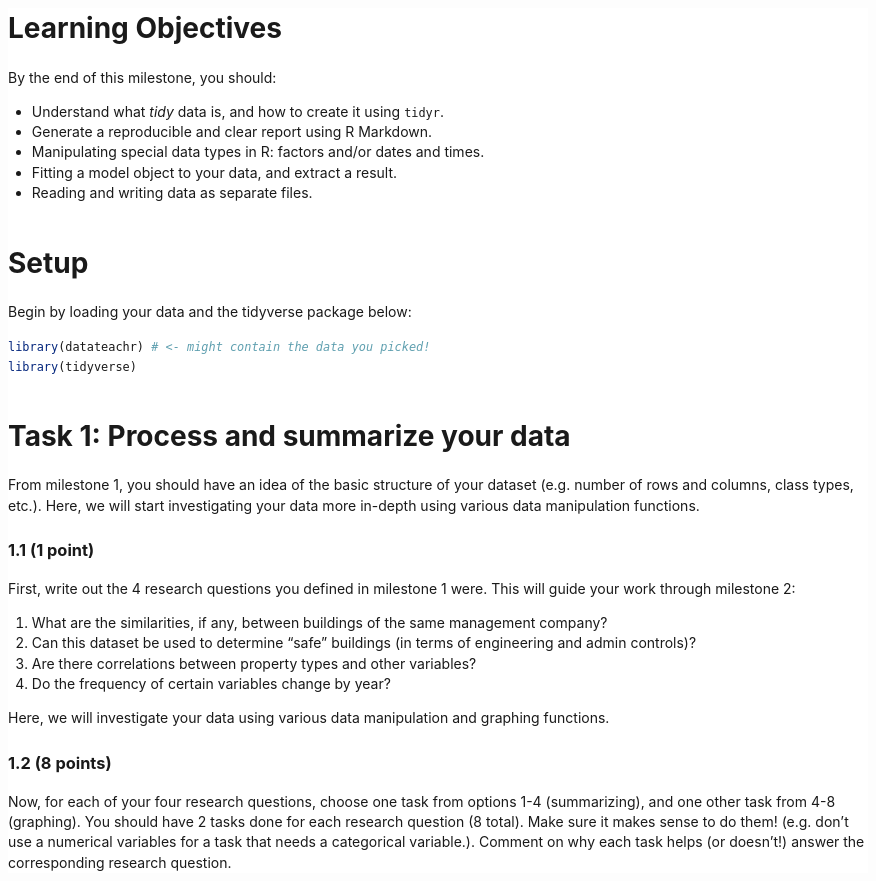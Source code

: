 # Learning Objectives

By the end of this milestone, you should:

- Understand what *tidy* data is, and how to create it using `tidyr`.
- Generate a reproducible and clear report using R Markdown.
- Manipulating special data types in R: factors and/or dates and times.
- Fitting a model object to your data, and extract a result.
- Reading and writing data as separate files.

# Setup

Begin by loading your data and the tidyverse package below:

``` r
library(datateachr) # <- might contain the data you picked!
library(tidyverse)
```

# Task 1: Process and summarize your data

From milestone 1, you should have an idea of the basic structure of your
dataset (e.g. number of rows and columns, class types, etc.). Here, we
will start investigating your data more in-depth using various data
manipulation functions.

### 1.1 (1 point)

First, write out the 4 research questions you defined in milestone 1
were. This will guide your work through milestone 2:



1.  What are the similarities, if any, between buildings of the same
    management company?
2.  Can this dataset be used to determine “safe” buildings (in terms of
    engineering and admin controls)?
3.  Are there correlations between property types and other variables?
4.  Do the frequency of certain variables change by year?
    <!----------------------------------------------------------------------------->

Here, we will investigate your data using various data manipulation and
graphing functions.

### 1.2 (8 points)

Now, for each of your four research questions, choose one task from
options 1-4 (summarizing), and one other task from 4-8 (graphing). You
should have 2 tasks done for each research question (8 total). Make sure
it makes sense to do them! (e.g. don’t use a numerical variables for a
task that needs a categorical variable.). Comment on why each task helps
(or doesn’t!) answer the corresponding research question.
